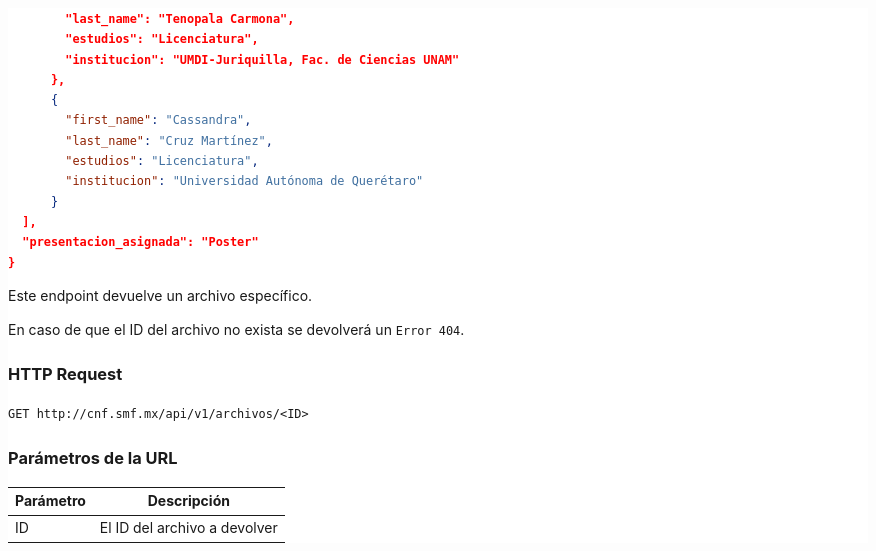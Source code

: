 ```json
        "last_name": "Tenopala Carmona",
        "estudios": "Licenciatura",
        "institucion": "UMDI-Juriquilla, Fac. de Ciencias UNAM"
      },
      {
        "first_name": "Cassandra",
        "last_name": "Cruz Martínez",
        "estudios": "Licenciatura",
        "institucion": "Universidad Autónoma de Querétaro"
      }
  ],
  "presentacion_asignada": "Poster"
}
```

Este endpoint devuelve un archivo específico.

<aside class="warning">En caso de que el ID del archivo no exista se devolverá un <code>Error 404</code>.</aside>

### HTTP Request

`GET http://cnf.smf.mx/api/v1/archivos/<ID>`

### Parámetros de la URL

Parámetro | Descripción
--------- | -----------
ID | El ID del archivo a devolver
